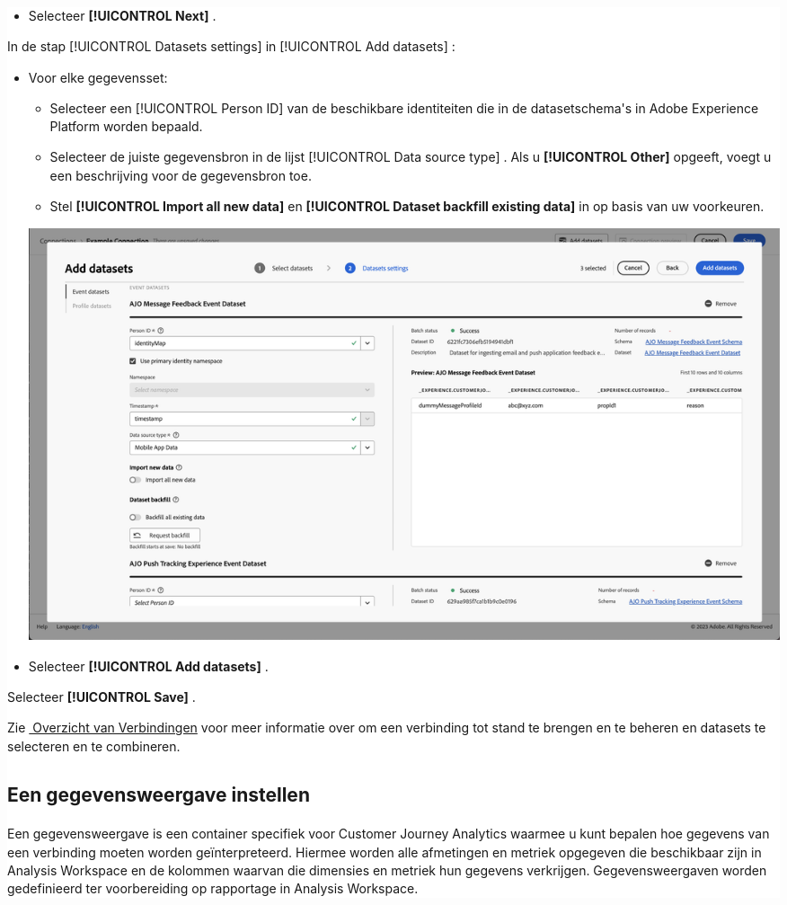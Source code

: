    - Selecteer **[!UICONTROL Next]** .

   In de stap [!UICONTROL Datasets settings] in [!UICONTROL Add datasets] :

   - Voor elke gegevensset:

      - Selecteer een [!UICONTROL Person ID] van de beschikbare identiteiten die in de datasetschema&#39;s in Adobe Experience Platform worden bepaald.

      - Selecteer de juiste gegevensbron in de lijst [!UICONTROL Data source type] . Als u **[!UICONTROL Other]** opgeeft, voegt u een beschrijving voor de gegevensbron toe.

      - Stel **[!UICONTROL Import all new data]** en **[!UICONTROL Dataset backfill existing data]** in op basis van uw voorkeuren.

     ![&#x200B; vorm datasets &#x200B;](./assets/cja-connections-ajopushid.png)

   - Selecteer **[!UICONTROL Add datasets]** .

   Selecteer **[!UICONTROL Save]** .

Zie [&#x200B; Overzicht van Verbindingen &#x200B;](../connections/overview.md) voor meer informatie over om een verbinding tot stand te brengen en te beheren en datasets te selecteren en te combineren.

## Een gegevensweergave instellen

Een gegevensweergave is een container specifiek voor Customer Journey Analytics waarmee u kunt bepalen hoe gegevens van een verbinding moeten worden geïnterpreteerd. Hiermee worden alle afmetingen en metriek opgegeven die beschikbaar zijn in Analysis Workspace en de kolommen waarvan die dimensies en metriek hun gegevens verkrijgen. Gegevensweergaven worden gedefinieerd ter voorbereiding op rapportage in Analysis Workspace.
